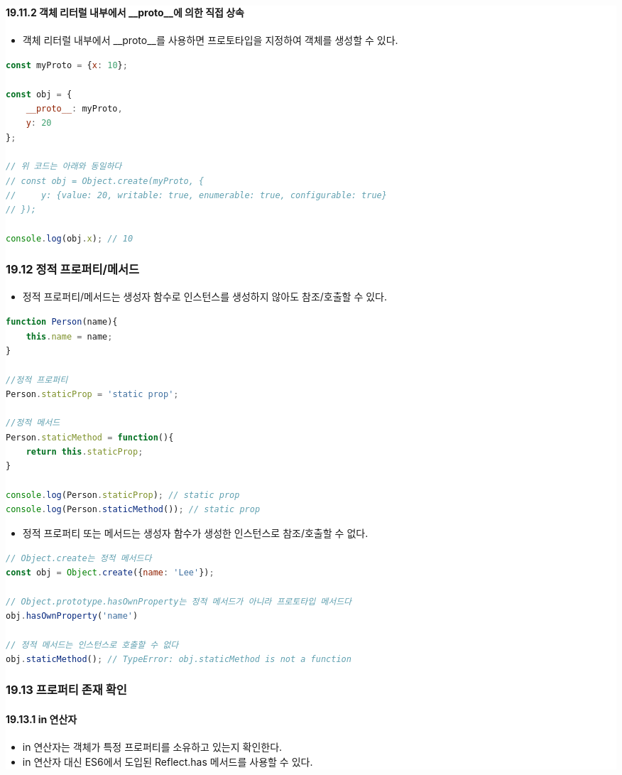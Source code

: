 #### 19.11.2 객체 리터럴 내부에서 __proto__에 의한 직접 상속
- 객체 리터럴 내부에서 __proto__를 사용하면 프로토타입을 지정하여 객체를 생성할 수 있다.

```javascript
const myProto = {x: 10};

const obj = {
    __proto__: myProto,
    y: 20
};

// 위 코드는 아래와 동일하다
// const obj = Object.create(myProto, {
//     y: {value: 20, writable: true, enumerable: true, configurable: true}
// });

console.log(obj.x); // 10
```

### 19.12 정적 프로퍼티/메서드
- 정적 프로퍼티/메서드는 생성자 함수로 인스턴스를 생성하지 않아도 참조/호출할 수 있다.
```javascript
function Person(name){
    this.name = name;
}

//정적 프로퍼티
Person.staticProp = 'static prop';

//정적 메서드
Person.staticMethod = function(){
    return this.staticProp;
}

console.log(Person.staticProp); // static prop
console.log(Person.staticMethod()); // static prop
```

- 정적 프로퍼티 또는 메서드는 생성자 함수가 생성한 인스턴스로 참조/호출할 수 없다.
```javascript
// Object.create는 정적 메서드다
const obj = Object.create({name: 'Lee'});

// Object.prototype.hasOwnProperty는 정적 메서드가 아니라 프로토타입 메서드다
obj.hasOwnProperty('name')

// 정적 메서드는 인스턴스로 호출할 수 없다
obj.staticMethod(); // TypeError: obj.staticMethod is not a function
```

### 19.13 프로퍼티 존재 확인
#### 19.13.1 in 연산자
- in 연산자는 객체가 특정 프로퍼티를 소유하고 있는지 확인한다.
- in 연산자 대신 ES6에서 도입된 Reflect.has 메서드를 사용할 수 있다.
